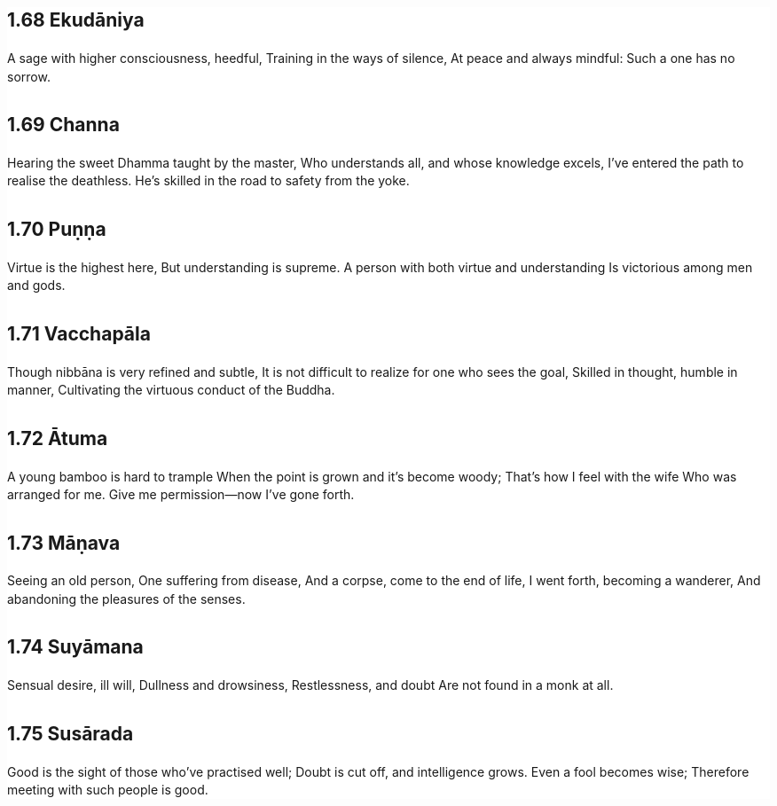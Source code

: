 ## 1.68 Ekudāniya
A sage with higher consciousness, heedful,
Training in the ways of silence,
At peace and always mindful:
Such a one has no sorrow.

## 1.69 Channa
Hearing the sweet Dhamma taught by the master,
Who understands all, and whose knowledge excels,
I’ve entered the path to realise the deathless.
He’s skilled in the road to safety from the yoke.

## 1.70 Puṇṇa
Virtue is the highest here,
But understanding is supreme.
A person with both virtue and understanding
Is victorious among men and gods.

## 1.71 Vacchapāla
Though nibbāna is very refined and subtle,
It is not difficult to realize for one who sees the goal,
Skilled in thought, humble in manner,
Cultivating the virtuous conduct of the Buddha.

## 1.72 Ātuma
A young bamboo is hard to trample
When the point is grown and it’s become woody;
That’s how I feel with the wife
Who was arranged for me.
Give me permission—now I’ve gone forth.

## 1.73 Māṇava
Seeing an old person,
One suffering from disease,
And a corpse, come to the end of life,
I went forth, becoming a wanderer,
And abandoning the pleasures of the senses.

## 1.74 Suyāmana
Sensual desire, ill will,
Dullness and drowsiness,
Restlessness, and doubt
Are not found in a monk at all.

## 1.75 Susārada
Good is the sight of those who’ve practised well;
Doubt is cut off, and intelligence grows.
Even a fool becomes wise;
Therefore meeting with such people is good.
